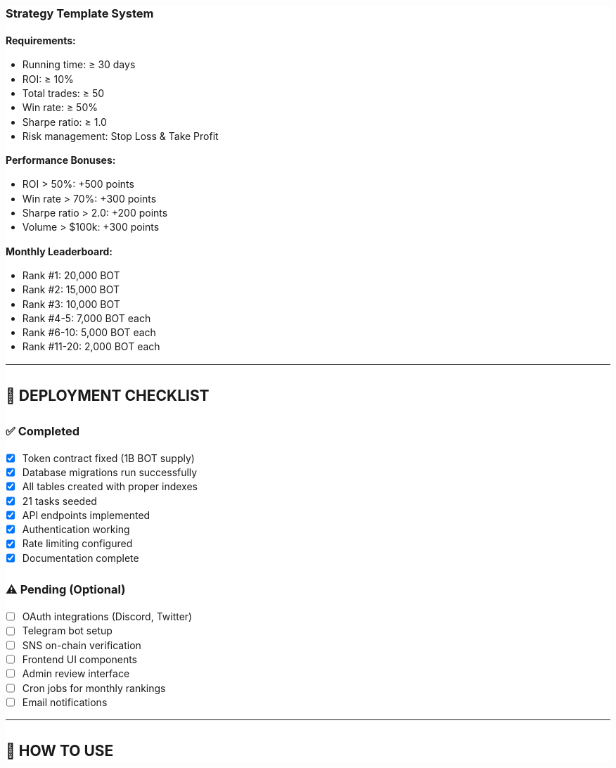 ### **Strategy Template System**

**Requirements:**
- Running time: ≥ 30 days
- ROI: ≥ 10%
- Total trades: ≥ 50
- Win rate: ≥ 50%
- Sharpe ratio: ≥ 1.0
- Risk management: Stop Loss & Take Profit

**Performance Bonuses:**
- ROI > 50%: +500 points
- Win rate > 70%: +300 points
- Sharpe ratio > 2.0: +200 points
- Volume > $100k: +300 points

**Monthly Leaderboard:**
- Rank #1: 20,000 BOT
- Rank #2: 15,000 BOT
- Rank #3: 10,000 BOT
- Rank #4-5: 7,000 BOT each
- Rank #6-10: 5,000 BOT each
- Rank #11-20: 2,000 BOT each

---

## 🚀 **DEPLOYMENT CHECKLIST**

### **✅ Completed**

- [x] Token contract fixed (1B BOT supply)
- [x] Database migrations run successfully
- [x] All tables created with proper indexes
- [x] 21 tasks seeded
- [x] API endpoints implemented
- [x] Authentication working
- [x] Rate limiting configured
- [x] Documentation complete

### **⚠️ Pending (Optional)**

- [ ] OAuth integrations (Discord, Twitter)
- [ ] Telegram bot setup
- [ ] SNS on-chain verification
- [ ] Frontend UI components
- [ ] Admin review interface
- [ ] Cron jobs for monthly rankings
- [ ] Email notifications

---

## 📝 **HOW TO USE**

